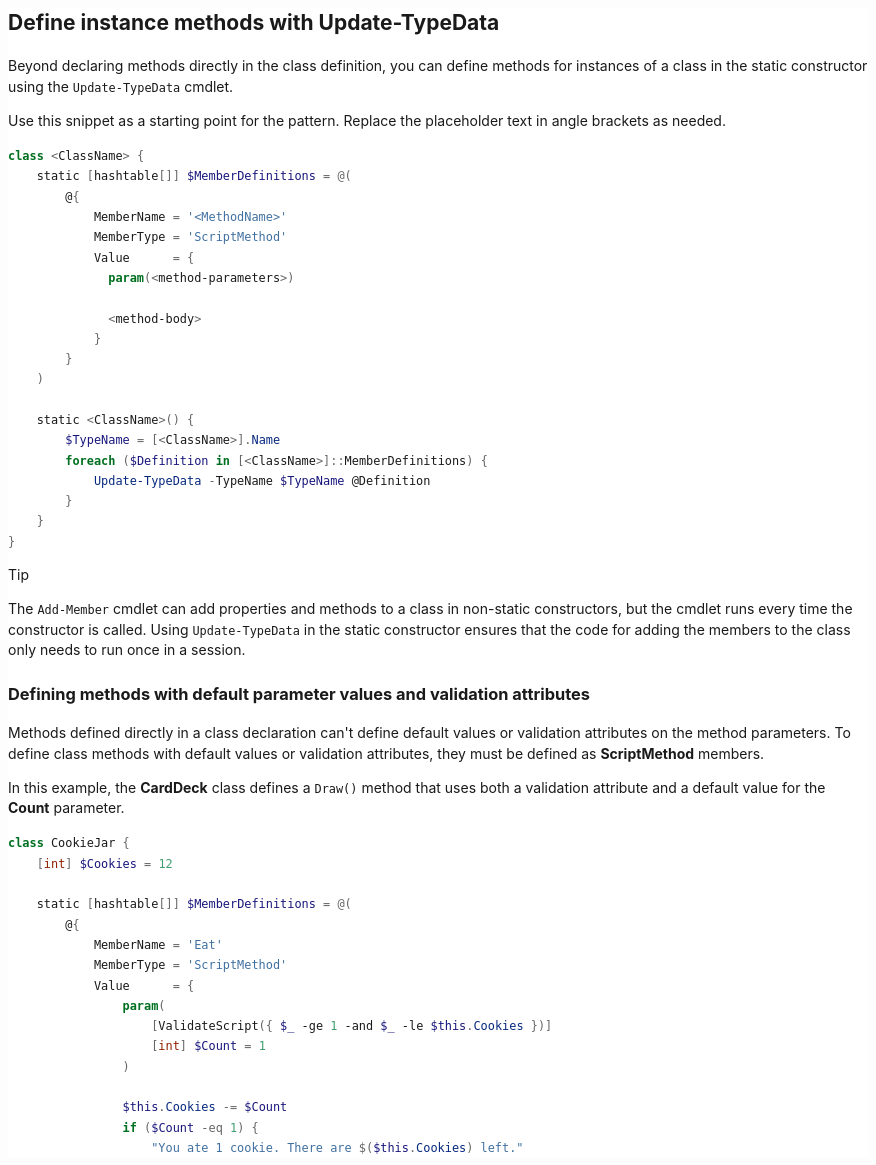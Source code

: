 ## Define instance methods with Update-TypeData

Beyond declaring methods directly in the class definition, you can define
methods for instances of a class in the static constructor using the
`Update-TypeData` cmdlet.

Use this snippet as a starting point for the pattern. Replace the placeholder
text in angle brackets as needed.

```powershell
class <ClassName> {
    static [hashtable[]] $MemberDefinitions = @(
        @{
            MemberName = '<MethodName>'
            MemberType = 'ScriptMethod'
            Value      = {
              param(<method-parameters>)

              <method-body>
            }
        }
    )

    static <ClassName>() {
        $TypeName = [<ClassName>].Name
        foreach ($Definition in [<ClassName>]::MemberDefinitions) {
            Update-TypeData -TypeName $TypeName @Definition
        }
    }
}
```

> [!TIP]
> The `Add-Member` cmdlet can add properties and methods to a class in
> non-static constructors, but the cmdlet runs every time the constructor is
> called. Using `Update-TypeData` in the static constructor ensures that the
> code for adding the members to the class only needs to run once in a session.

### Defining methods with default parameter values and validation attributes

Methods defined directly in a class declaration can't define default values or
validation attributes on the method parameters. To define class methods with
default values or validation attributes, they must be defined as
**ScriptMethod** members.

In this example, the **CardDeck** class defines a `Draw()` method that uses
both a validation attribute and a default value for the **Count** parameter.

```powershell
class CookieJar {
    [int] $Cookies = 12

    static [hashtable[]] $MemberDefinitions = @(
        @{
            MemberName = 'Eat'
            MemberType = 'ScriptMethod'
            Value      = {
                param(
                    [ValidateScript({ $_ -ge 1 -and $_ -le $this.Cookies })]
                    [int] $Count = 1
                )

                $this.Cookies -= $Count
                if ($Count -eq 1) {
                    "You ate 1 cookie. There are $($this.Cookies) left."
```

[01]: about_Preference_Variables.md
[02]: #hidden-methods
[03]: #static-methods
[04]: about_Functions_Advanced_Parameters.md#parameter-and-variable-validation-attributes
[05]: #example-4---static-method-with-overloads
[06]: #define-instance-methods-with-update-typedata
[07]: about_Automatic_Variables.md
[08]: about_Hidden.md
[09]: about_Classes.md
[10]: about_Classes_Constructors.md
[11]: about_Classes_Inheritance.md
[12]: about_Classes_Properties.md
[13]: about_Using.md